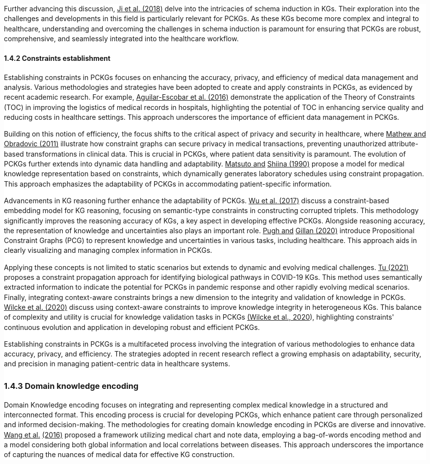 Further advancing this discussion, [Ji et al. \(2018\)](#page-18-29) delve into the intricacies of schema induction in KGs. Their exploration into the challenges and developments in this field is particularly relevant for PCKGs. As these KGs become more complex and integral to healthcare, understanding and overcoming the challenges in schema induction is paramount for ensuring that PCKGs are robust, comprehensive, and seamlessly integrated into the healthcare workflow.

#### 1.4.2 Constraints establishment

Establishing constraints in PCKGs focuses on enhancing the accuracy, privacy, and efficiency of medical data management and analysis. Various methodologies and strategies have been adopted to create and apply constraints in PCKGs, as evidenced by recent academic research. For example, [Aguilar-Escobar et al. \(2016\)](#page-17-29) demonstrate the application of the Theory of Constraints (TOC) in improving the logistics of medical records in hospitals, highlighting the potential of TOC in enhancing service quality and reducing costs in healthcare settings. This approach underscores the importance of efficient data management in PCKGs.

Building on this notion of efficiency, the focus shifts to the critical aspect of privacy and security in healthcare, where [Mathew and](#page-18-30)  [Obradovic \(2011\)](#page-18-30) illustrate how constraint graphs can secure privacy in medical transactions, preventing unauthorized attribute-based transformations in clinical data. This is crucial in PCKGs, where patient data sensitivity is paramount. The evolution of PCKGs further extends into dynamic data handling and adaptability. [Matsuto and](#page-18-31)  [Shiina \(1990\)](#page-18-31) propose a model for medical knowledge representation based on constraints, which dynamically generates laboratory schedules using constraint propagation. This approach emphasizes the adaptability of PCKGs in accommodating patient-specific information.

Advancements in KG reasoning further enhance the adaptability of PCKGs. [Wu et al. \(2017\)](#page-20-4) discuss a constraint-based embedding model for KG reasoning, focusing on semantic-type constraints in constructing corrupted triplets. This methodology significantly improves the reasoning accuracy of KGs, a key aspect in developing effective PCKGs. Alongside reasoning accuracy, the representation of knowledge and uncertainties also plays an important role. [Pugh and](#page-19-24)  [Gillan \(2020\)](#page-19-24) introduce Propositional Constraint Graphs (PCG) to represent knowledge and uncertainties in various tasks, including healthcare. This approach aids in clearly visualizing and managing complex information in PCKGs.

Applying these concepts is not limited to static scenarios but extends to dynamic and evolving medical challenges. [Tu \(2021\)](#page-19-25) proposes a constraint propagation approach for identifying biological pathways in COVID-19 KGs. This method uses semantically extracted information to indicate the potential for PCKGs in pandemic response and other rapidly evolving medical scenarios. Finally, integrating context-aware constraints brings a new dimension to the integrity and validation of knowledge in PCKGs. [Wilcke et al. \(2020\)](#page-19-26) discuss using context-aware constraints to improve knowledge integrity in heterogeneous KGs. This balance of complexity and utility is crucial for knowledge validation tasks in PCKGs [\(Wilcke et al., 2020](#page-19-26)), highlighting constraints' continuous evolution and application in developing robust and efficient PCKGs.

Establishing constraints in PCKGs is a multifaceted process involving the integration of various methodologies to enhance data accuracy, privacy, and efficiency. The strategies adopted in recent research reflect a growing emphasis on adaptability, security, and precision in managing patient-centric data in healthcare systems.

### 1.4.3 Domain knowledge encoding

Domain Knowledge encoding focuses on integrating and representing complex medical knowledge in a structured and interconnected format. This encoding process is crucial for developing PCKGs, which enhance patient care through personalized and informed decision-making. The methodologies for creating domain knowledge encoding in PCKGs are diverse and innovative. [Wang et al.](#page-19-27)  [\(2016\)](#page-19-27) proposed a framework utilizing medical chart and note data, employing a bag-of-words encoding method and a model considering both global information and local correlations between diseases. This approach underscores the importance of capturing the nuances of medical data for effective KG construction.
